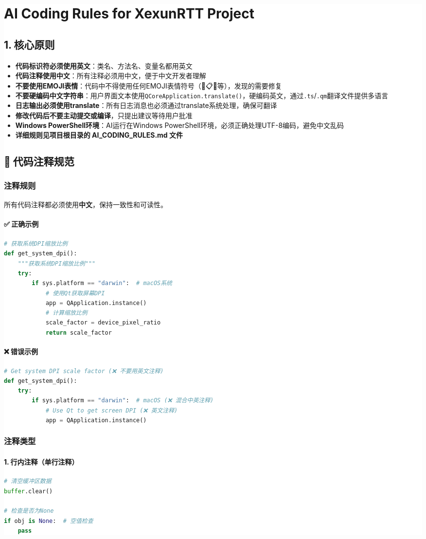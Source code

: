 # AI Coding Rules for XexunRTT Project

## 1. 核心原则
- **代码标识符必须使用英文**：类名、方法名、变量名都用英文
- **代码注释使用中文**：所有注释必须用中文，便于中文开发者理解
- **不要使用EMOJI表情**：代码中不得使用任何EMOJI表情符号（🔧📋💾等），发现的需要修复
- **不要硬编码中文字符串**：用户界面文本使用`QCoreApplication.translate()`，硬编码英文，通过`.ts`/`.qm`翻译文件提供多语言
- **日志输出必须使用translate**：所有日志消息也必须通过translate系统处理，确保可翻译
- **修改代码后不要主动提交或编译**，只提出建议等待用户批准
- **Windows PowerShell环境**：AI运行在Windows PowerShell环境，必须正确处理UTF-8编码，避免中文乱码
- **详细规则见项目根目录的 AI_CODING_RULES.md 文件**

## 📝 代码注释规范

### 注释规则
所有代码注释都必须使用**中文**，保持一致性和可读性。

#### ✅ 正确示例
```python
# 获取系统DPI缩放比例
def get_system_dpi():
    """获取系统DPI缩放比例"""
    try:
        if sys.platform == "darwin":  # macOS系统
            # 使用Qt获取屏幕DPI
            app = QApplication.instance()
            # 计算缩放比例
            scale_factor = device_pixel_ratio
            return scale_factor
```

#### ❌ 错误示例
```python
# Get system DPI scale factor (❌ 不要用英文注释)
def get_system_dpi():
    try:
        if sys.platform == "darwin":  # macOS (❌ 混合中英注释)
            # Use Qt to get screen DPI (❌ 英文注释)
            app = QApplication.instance()
```

### 注释类型

#### 1. 行内注释（单行注释）
```python
# 清空缓冲区数据
buffer.clear()

# 检查是否为None
if obj is None:  # 空值检查
    pass
```
